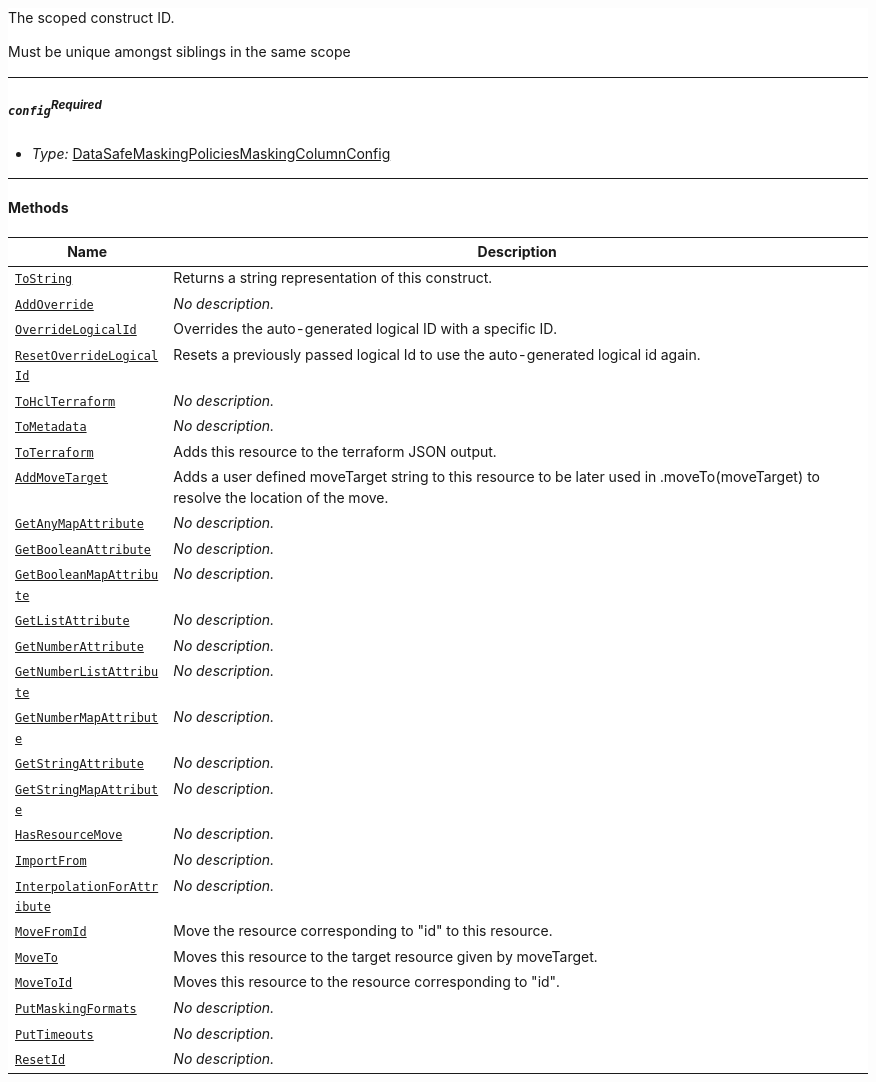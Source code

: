 The scoped construct ID.

Must be unique amongst siblings in the same scope

---

##### `config`<sup>Required</sup> <a name="config" id="rhizo-co-terraform-provider-oci.dataSafeMaskingPoliciesMaskingColumn.DataSafeMaskingPoliciesMaskingColumn.Initializer.parameter.config"></a>

- *Type:* <a href="#rhizo-co-terraform-provider-oci.dataSafeMaskingPoliciesMaskingColumn.DataSafeMaskingPoliciesMaskingColumnConfig">DataSafeMaskingPoliciesMaskingColumnConfig</a>

---

#### Methods <a name="Methods" id="Methods"></a>

| **Name** | **Description** |
| --- | --- |
| <code><a href="#rhizo-co-terraform-provider-oci.dataSafeMaskingPoliciesMaskingColumn.DataSafeMaskingPoliciesMaskingColumn.toString">ToString</a></code> | Returns a string representation of this construct. |
| <code><a href="#rhizo-co-terraform-provider-oci.dataSafeMaskingPoliciesMaskingColumn.DataSafeMaskingPoliciesMaskingColumn.addOverride">AddOverride</a></code> | *No description.* |
| <code><a href="#rhizo-co-terraform-provider-oci.dataSafeMaskingPoliciesMaskingColumn.DataSafeMaskingPoliciesMaskingColumn.overrideLogicalId">OverrideLogicalId</a></code> | Overrides the auto-generated logical ID with a specific ID. |
| <code><a href="#rhizo-co-terraform-provider-oci.dataSafeMaskingPoliciesMaskingColumn.DataSafeMaskingPoliciesMaskingColumn.resetOverrideLogicalId">ResetOverrideLogicalId</a></code> | Resets a previously passed logical Id to use the auto-generated logical id again. |
| <code><a href="#rhizo-co-terraform-provider-oci.dataSafeMaskingPoliciesMaskingColumn.DataSafeMaskingPoliciesMaskingColumn.toHclTerraform">ToHclTerraform</a></code> | *No description.* |
| <code><a href="#rhizo-co-terraform-provider-oci.dataSafeMaskingPoliciesMaskingColumn.DataSafeMaskingPoliciesMaskingColumn.toMetadata">ToMetadata</a></code> | *No description.* |
| <code><a href="#rhizo-co-terraform-provider-oci.dataSafeMaskingPoliciesMaskingColumn.DataSafeMaskingPoliciesMaskingColumn.toTerraform">ToTerraform</a></code> | Adds this resource to the terraform JSON output. |
| <code><a href="#rhizo-co-terraform-provider-oci.dataSafeMaskingPoliciesMaskingColumn.DataSafeMaskingPoliciesMaskingColumn.addMoveTarget">AddMoveTarget</a></code> | Adds a user defined moveTarget string to this resource to be later used in .moveTo(moveTarget) to resolve the location of the move. |
| <code><a href="#rhizo-co-terraform-provider-oci.dataSafeMaskingPoliciesMaskingColumn.DataSafeMaskingPoliciesMaskingColumn.getAnyMapAttribute">GetAnyMapAttribute</a></code> | *No description.* |
| <code><a href="#rhizo-co-terraform-provider-oci.dataSafeMaskingPoliciesMaskingColumn.DataSafeMaskingPoliciesMaskingColumn.getBooleanAttribute">GetBooleanAttribute</a></code> | *No description.* |
| <code><a href="#rhizo-co-terraform-provider-oci.dataSafeMaskingPoliciesMaskingColumn.DataSafeMaskingPoliciesMaskingColumn.getBooleanMapAttribute">GetBooleanMapAttribute</a></code> | *No description.* |
| <code><a href="#rhizo-co-terraform-provider-oci.dataSafeMaskingPoliciesMaskingColumn.DataSafeMaskingPoliciesMaskingColumn.getListAttribute">GetListAttribute</a></code> | *No description.* |
| <code><a href="#rhizo-co-terraform-provider-oci.dataSafeMaskingPoliciesMaskingColumn.DataSafeMaskingPoliciesMaskingColumn.getNumberAttribute">GetNumberAttribute</a></code> | *No description.* |
| <code><a href="#rhizo-co-terraform-provider-oci.dataSafeMaskingPoliciesMaskingColumn.DataSafeMaskingPoliciesMaskingColumn.getNumberListAttribute">GetNumberListAttribute</a></code> | *No description.* |
| <code><a href="#rhizo-co-terraform-provider-oci.dataSafeMaskingPoliciesMaskingColumn.DataSafeMaskingPoliciesMaskingColumn.getNumberMapAttribute">GetNumberMapAttribute</a></code> | *No description.* |
| <code><a href="#rhizo-co-terraform-provider-oci.dataSafeMaskingPoliciesMaskingColumn.DataSafeMaskingPoliciesMaskingColumn.getStringAttribute">GetStringAttribute</a></code> | *No description.* |
| <code><a href="#rhizo-co-terraform-provider-oci.dataSafeMaskingPoliciesMaskingColumn.DataSafeMaskingPoliciesMaskingColumn.getStringMapAttribute">GetStringMapAttribute</a></code> | *No description.* |
| <code><a href="#rhizo-co-terraform-provider-oci.dataSafeMaskingPoliciesMaskingColumn.DataSafeMaskingPoliciesMaskingColumn.hasResourceMove">HasResourceMove</a></code> | *No description.* |
| <code><a href="#rhizo-co-terraform-provider-oci.dataSafeMaskingPoliciesMaskingColumn.DataSafeMaskingPoliciesMaskingColumn.importFrom">ImportFrom</a></code> | *No description.* |
| <code><a href="#rhizo-co-terraform-provider-oci.dataSafeMaskingPoliciesMaskingColumn.DataSafeMaskingPoliciesMaskingColumn.interpolationForAttribute">InterpolationForAttribute</a></code> | *No description.* |
| <code><a href="#rhizo-co-terraform-provider-oci.dataSafeMaskingPoliciesMaskingColumn.DataSafeMaskingPoliciesMaskingColumn.moveFromId">MoveFromId</a></code> | Move the resource corresponding to "id" to this resource. |
| <code><a href="#rhizo-co-terraform-provider-oci.dataSafeMaskingPoliciesMaskingColumn.DataSafeMaskingPoliciesMaskingColumn.moveTo">MoveTo</a></code> | Moves this resource to the target resource given by moveTarget. |
| <code><a href="#rhizo-co-terraform-provider-oci.dataSafeMaskingPoliciesMaskingColumn.DataSafeMaskingPoliciesMaskingColumn.moveToId">MoveToId</a></code> | Moves this resource to the resource corresponding to "id". |
| <code><a href="#rhizo-co-terraform-provider-oci.dataSafeMaskingPoliciesMaskingColumn.DataSafeMaskingPoliciesMaskingColumn.putMaskingFormats">PutMaskingFormats</a></code> | *No description.* |
| <code><a href="#rhizo-co-terraform-provider-oci.dataSafeMaskingPoliciesMaskingColumn.DataSafeMaskingPoliciesMaskingColumn.putTimeouts">PutTimeouts</a></code> | *No description.* |
| <code><a href="#rhizo-co-terraform-provider-oci.dataSafeMaskingPoliciesMaskingColumn.DataSafeMaskingPoliciesMaskingColumn.resetId">ResetId</a></code> | *No description.* |